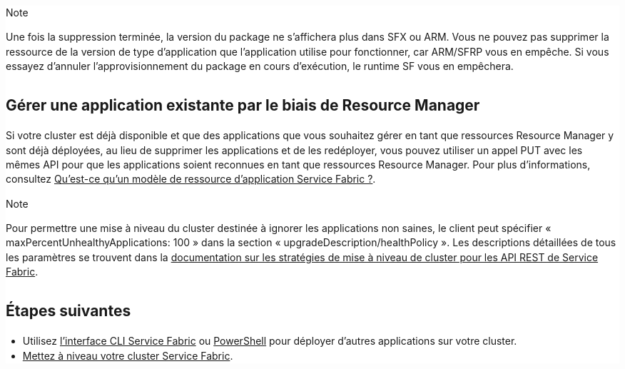 >[!NOTE]
> Une fois la suppression terminée, la version du package ne s’affichera plus dans SFX ou ARM. Vous ne pouvez pas supprimer la ressource de la version de type d’application que l’application utilise pour fonctionner, car ARM/SFRP vous en empêche. Si vous essayez d’annuler l’approvisionnement du package en cours d’exécution, le runtime SF vous en empêchera.


## <a name="manage-an-existing-application-via-resource-manager"></a>Gérer une application existante par le biais de Resource Manager

Si votre cluster est déjà disponible et que des applications que vous souhaitez gérer en tant que ressources Resource Manager y sont déjà déployées, au lieu de supprimer les applications et de les redéployer, vous pouvez utiliser un appel PUT avec les mêmes API pour que les applications soient reconnues en tant que ressources Resource Manager. Pour plus d’informations, consultez [Qu’est-ce qu’un modèle de ressource d’application Service Fabric ?](./service-fabric-concept-resource-model.md).

> [!NOTE]
> Pour permettre une mise à niveau du cluster destinée à ignorer les applications non saines, le client peut spécifier « maxPercentUnhealthyApplications: 100 » dans la section « upgradeDescription/healthPolicy ». Les descriptions détaillées de tous les paramètres se trouvent dans la [documentation sur les stratégies de mise à niveau de cluster pour les API REST de Service Fabric](/rest/api/servicefabric/sfrp-model-clusterupgradepolicy).

## <a name="next-steps"></a>Étapes suivantes

* Utilisez [l’interface CLI Service Fabric](service-fabric-cli.md) ou [PowerShell](service-fabric-deploy-remove-applications.md) pour déployer d’autres applications sur votre cluster. 
* [Mettez à niveau votre cluster Service Fabric](service-fabric-cluster-upgrade.md).
